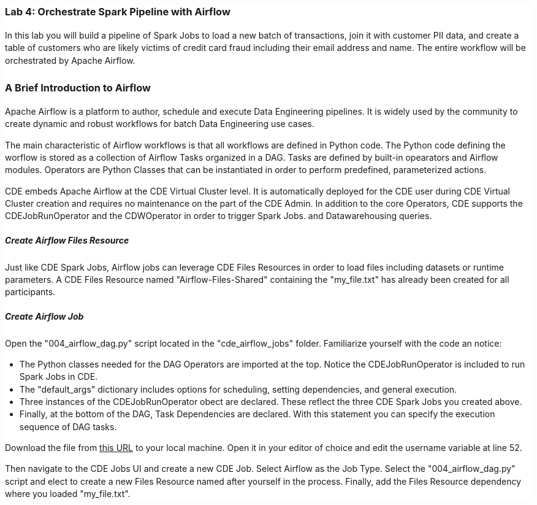
### Lab 4: Orchestrate Spark Pipeline with Airflow

In this lab you will build a pipeline of Spark Jobs to load a new batch of transactions, join it with customer PII data, and create a table of customers who are likely victims of credit card fraud including their email address and name. The entire workflow will be orchestrated by Apache Airflow.

### A Brief Introduction to Airflow

Apache Airflow is a platform to author, schedule and execute Data Engineering pipelines. It is widely used by the community to create dynamic and robust workflows for batch Data Engineering use cases.

The main characteristic of Airflow workflows is that all workflows are defined in Python code. The Python code defining the worflow is stored as a collection of Airflow Tasks organized in a DAG. Tasks are defined by built-in opearators and Airflow modules. Operators are Python Classes that can be instantiated in order to perform predefined, parameterized actions.

CDE embeds Apache Airflow at the CDE Virtual Cluster level. It is automatically deployed for the CDE user during CDE Virtual Cluster creation and requires no maintenance on the part of the CDE Admin. In addition to the core Operators, CDE supports the CDEJobRunOperator and the CDWOperator in order to trigger Spark Jobs. and Datawarehousing queries.

##### Create Airflow Files Resource

Just like CDE Spark Jobs, Airflow jobs can leverage CDE Files Resources in order to load files including datasets or runtime parameters. A CDE Files Resource named "Airflow-Files-Shared" containing the "my_file.txt" has already been created for all participants.

##### Create Airflow Job

Open the "004_airflow_dag.py" script located in the "cde_airflow_jobs" folder. Familiarize yourself with the code an notice:

* The Python classes needed for the DAG Operators are imported at the top. Notice the CDEJobRunOperator is included to run Spark Jobs in CDE.
* The "default_args" dictionary includes options for scheduling, setting dependencies, and general execution.
* Three instances of the CDEJobRunOperator obect are declared. These reflect the three CDE Spark Jobs you created above.
* Finally, at the bottom of the DAG, Task Dependencies are declared. With this statement you can specify the execution sequence of DAG tasks.

Download the file from [this URL](https://github.com/pdefusco/CDE_121_HOL/tree/main/cde_airflow_jobs) to your local machine. Open it in your editor of choice and edit the username variable at line 52.

Then navigate to the CDE Jobs UI and create a new CDE Job. Select Airflow as the Job Type. Select the "004_airflow_dag.py" script and elect to create a new Files Resource named after yourself in the process. Finally, add the Files Resource dependency where you loaded "my_file.txt".  
